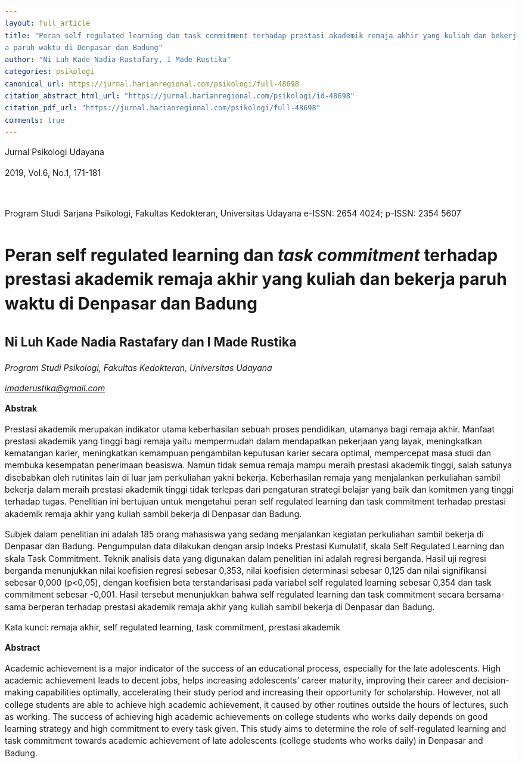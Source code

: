 ```yaml
---
layout: full_article
title: "Peran self regulated learning dan task commitment terhadap prestasi akademik remaja akhir yang kuliah dan bekerja paruh waktu di Denpasar dan Badung"
author: "Ni Luh Kade Nadia Rastafary, I Made Rustika"
categories: psikologi
canonical_url: https://jurnal.harianregional.com/psikologi/full-48698 
citation_abstract_html_url: "https://jurnal.harianregional.com/psikologi/id-48698"
citation_pdf_url: "https://jurnal.harianregional.com/psikologi/full-48698"  
comments: true
---
```


<div>
<p><span class="font5">Jurnal Psikologi Udayana</span></p>
<p><span class="font5">2019, Vol.6, No.1, 171-181</span></p>
</div><br clear="all">
<p><span class="font5">Program Studi Sarjana Psikologi, Fakultas Kedokteran, Universitas Udayana e-ISSN: 2654 4024; p-ISSN: 2354 5607</span></p><a name="caption1"></a>
<h1><a name="bookmark0"></a><span class="font9" style="font-weight:bold;"><a name="bookmark1"></a>Peran self regulated learning dan </span><span class="font9" style="font-weight:bold;font-style:italic;">task commitment</span><span class="font9" style="font-weight:bold;"> terhadap prestasi akademik remaja akhir yang kuliah dan bekerja paruh waktu di Denpasar dan Badung</span></h1>
<h2><a name="bookmark2"></a><span class="font8" style="font-weight:bold;"><a name="bookmark3"></a>Ni Luh Kade Nadia Rastafary dan I Made Rustika</span></h2>
<p><span class="font5" style="font-style:italic;">Program Studi Psikologi, Fakultas Kedokteran, Universitas Udayana</span></p>
<p><a href="mailto:imaderustika@gmail.com"><span class="font5" style="font-style:italic;">imaderustika@gmail.com</span></a></p>
<p><span class="font6" style="font-weight:bold;">Abstrak</span></p>
<p><span class="font5">Prestasi akademik merupakan indikator utama keberhasilan sebuah proses pendidikan, utamanya bagi remaja akhir. Manfaat prestasi akademik yang tinggi bagi remaja yaitu mempermudah dalam mendapatkan pekerjaan yang layak, meningkatkan kematangan karier, meningkatkan kemampuan pengambilan keputusan karier secara optimal, mempercepat masa studi dan membuka kesempatan penerimaan beasiswa. Namun tidak semua remaja mampu meraih prestasi akademik tinggi, salah satunya disebabkan oleh rutinitas lain di luar jam perkuliahan yakni bekerja. Keberhasilan remaja yang menjalankan perkuliahan sambil bekerja dalam meraih prestasi akademik tinggi tidak terlepas dari pengaturan strategi belajar yang baik dan komitmen yang tinggi terhadap tugas. Penelitian ini bertujuan untuk mengetahui peran self regulated learning dan task commitment terhadap prestasi akademik remaja akhir yang kuliah sambil bekerja di Denpasar dan Badung.</span></p>
<p><span class="font5">Subjek dalam penelitian ini adalah 185 orang mahasiswa yang sedang menjalankan kegiatan perkuliahan sambil bekerja di Denpasar dan Badung. Pengumpulan data dilakukan dengan arsip Indeks Prestasi Kumulatif, skala Self Regulated Learning dan skala Task Commitment. Teknik analisis data yang digunakan dalam penelitian ini adalah regresi berganda. Hasil uji regresi berganda menunjukkan nilai koefisien regresi sebesar 0,353, nilai koefisien determinasi sebesar 0,125 dan nilai signifikansi sebesar 0,000 (p&lt;0,05), dengan koefisien beta terstandarisasi pada variabel self regulated learning sebesar 0,354 dan task commitment sebesar -0,001. Hasil tersebut menunjukkan bahwa self regulated learning dan task commitment secara bersama-sama berperan terhadap prestasi akademik remaja akhir yang kuliah sambil bekerja di Denpasar dan Badung.</span></p>
<p><span class="font5">Kata kunci: remaja akhir, self regulated learning, task commitment, prestasi akademik</span></p>
<p><span class="font6" style="font-weight:bold;">Abstract</span></p>
<p><span class="font5">Academic achievement is a major indicator of the success of an educational process, especially for the late adolescents. High academic achievement leads to decent jobs, helps increasing adolescents’ career maturity, improving their career and decision-making capabilities optimally, accelerating their study period and increasing their opportunity for scholarship. However, not all college students are able to achieve high academic achievement, it caused by other routines outside the hours of lectures, such as working. The success of achieving high academic achievements on college students who works daily depends on good learning strategy and high commitment to every task given. This study aims to determine the role of self-regulated learning and task commitment towards academic achievement of late adolescents (college students who works daily) in Denpasar and Badung.</span></p>
